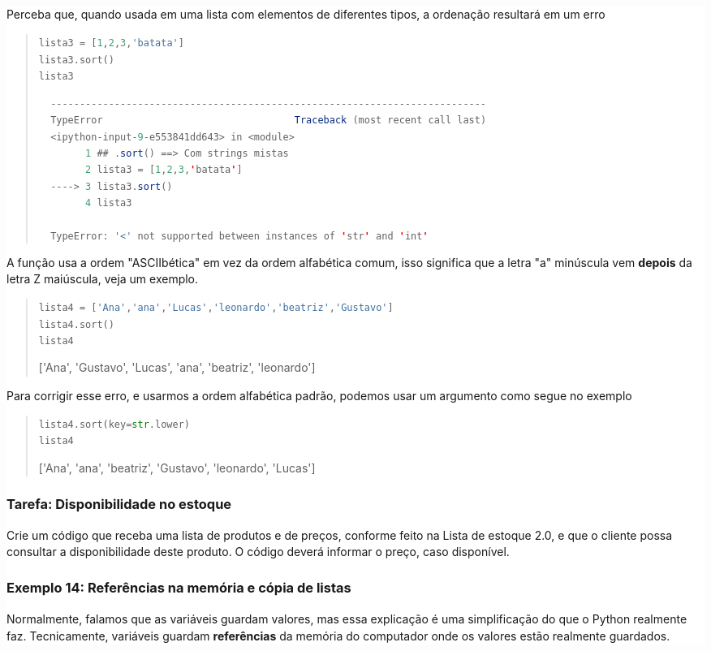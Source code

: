 Perceba que, quando usada em uma lista com elementos de diferentes tipos, a ordenação resultará em um erro

>```python
>lista3 = [1,2,3,'batata']
>lista3.sort()
>lista3
>```
>
>```java
>   ---------------------------------------------------------------------------
>   TypeError                                 Traceback (most recent call last)
>   <ipython-input-9-e553841dd643> in <module>
>         1 ## .sort() ==> Com strings mistas
>         2 lista3 = [1,2,3,'batata']
>   ----> 3 lista3.sort()
>         4 lista3
>   
>   TypeError: '<' not supported between instances of 'str' and 'int'
>```

A função usa a ordem "ASCIIbética" em vez da ordem alfabética comum, isso significa que a letra "a" minúscula vem **depois** da letra Z maiúscula, veja um exemplo.

>```python
>lista4 = ['Ana','ana','Lucas','leonardo','beatriz','Gustavo']
>lista4.sort()
>lista4
>```
>
>['Ana', 'Gustavo', 'Lucas', 'ana', 'beatriz', 'leonardo']

Para corrigir esse erro, e usarmos a ordem alfabética padrão, podemos usar um argumento como segue no exemplo

>```python
>lista4.sort(key=str.lower)
>lista4
>```
>
>['Ana', 'ana', 'beatriz', 'Gustavo', 'leonardo', 'Lucas']

### **Tarefa**: Disponibilidade no estoque

Crie um código que receba uma lista de produtos e de preços, conforme feito na Lista de estoque 2.0, e que o cliente possa consultar a disponibilidade deste produto. O código deverá informar o preço, caso disponível.

### Exemplo 14: Referências na memória e cópia de listas

Normalmente, falamos que as variáveis guardam valores, mas essa explicação é uma simplificação do que o Python realmente faz. Tecnicamente, variáveis guardam **referências** da memória do computador onde os valores estão realmente guardados.
